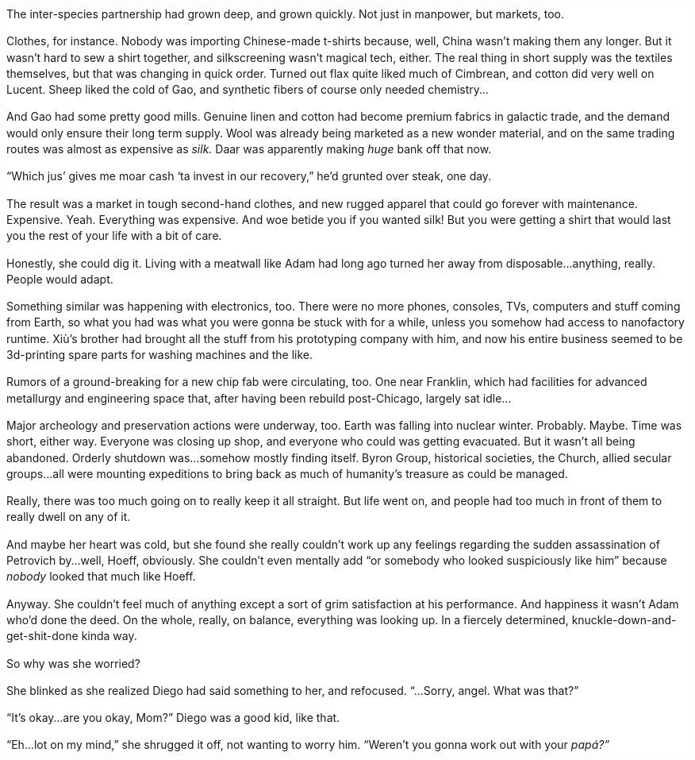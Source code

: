 The inter-species partnership had grown deep, and grown quickly. Not just in manpower, but markets, too.

Clothes, for instance. Nobody was importing Chinese-made t-shirts because, well, China wasn’t making them any longer. But it wasn’t hard to sew a shirt together, and silkscreening wasn’t magical tech, either. The real thing in short supply was the textiles themselves, but that was changing in quick order. Turned out flax quite liked much of Cimbrean, and cotton did very well on Lucent. Sheep liked the cold of Gao, and synthetic fibers of course only needed chemistry…

And Gao had some pretty good mills. Genuine linen and cotton had become premium fabrics in galactic trade, and the demand would only ensure their long term supply. Wool was already being marketed as a new wonder material, and on the same trading routes was almost as expensive as *silk.* Daar was apparently making *huge* bank off that now.

“Which jus’ gives me moar cash ‘ta invest in our recovery,” he’d grunted over steak, one day.

The result was a market in tough second-hand clothes, and new rugged apparel that could go forever with maintenance. Expensive. Yeah. Everything was expensive. And woe betide you if you wanted silk! But you were getting a shirt that would last you the rest of your life with a bit of care.

Honestly, she could dig it. Living with a meatwall like Adam had long ago turned her away from disposable…anything, really. People would adapt.

Something similar was happening with electronics, too. There were no more phones, consoles, TVs, computers and stuff coming from Earth, so what you had was what you were gonna be stuck with for a while, unless you somehow had access to nanofactory runtime. Xiù’s brother had brought all the stuff from his prototyping company with him, and now his entire business seemed to be 3d-printing spare parts for washing machines and the like.

Rumors of a ground-breaking for a new chip fab were circulating, too. One near Franklin, which had facilities for advanced metallurgy and engineering space that, after having been rebuild post-Chicago, largely sat idle…

Major archeology and preservation actions were underway, too. Earth was falling into nuclear winter. Probably. Maybe. Time was short, either way. Everyone was closing up shop, and everyone who could was getting evacuated. But it wasn’t all being abandoned. Orderly shutdown was…somehow mostly finding itself. Byron Group, historical societies, the Church, allied secular groups…all were mounting expeditions to bring back as much of humanity’s treasure as could be managed.

Really, there was too much going on to really keep it all straight. But life went on, and people had too much in front of them to really dwell on any of it.

And maybe her heart was cold, but she found she really couldn’t work up any feelings regarding the sudden assassination of Petrovich by…well, Hoeff, obviously. She couldn’t even mentally add “or somebody who looked suspiciously like him” because *nobody* looked that much like Hoeff.

Anyway. She couldn’t feel much of anything except a sort of grim satisfaction at his performance. And happiness it wasn’t Adam who’d done the deed. On the whole, really, on balance, everything was looking up. In a fiercely determined, knuckle-down-and-get-shit-done kinda way.

So why was she worried?

She blinked as she realized Diego had said something to her, and refocused. “...Sorry, angel. What was that?”

“It’s okay…are you okay, Mom?” Diego was a good kid, like that. 

“Eh…lot on my mind,” she shrugged it off, not wanting to worry him. “Weren’t you gonna work out with your *papá?”*
